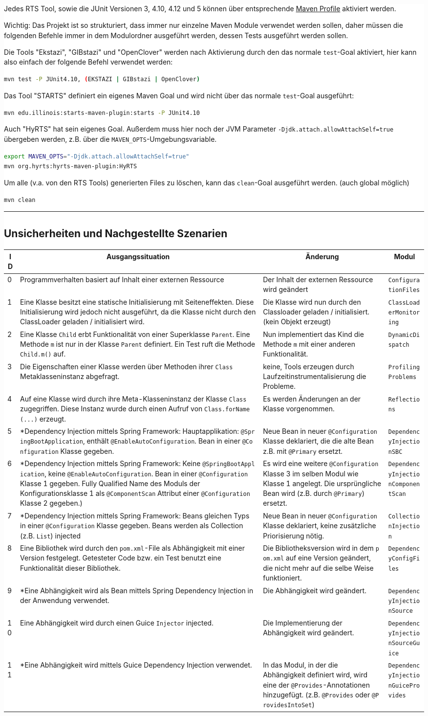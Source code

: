 Jedes RTS Tool, sowie die JUnit Versionen 3, 4.10, 4.12 und 5 können über entsprechende [Maven Profile](https://maven.apache.org/guides/introduction/introduction-to-profiles.html) aktiviert werden.

Wichtig: Das Projekt ist so strukturiert, dass immer nur einzelne Maven Module verwendet werden sollen, daher müssen die folgenden Befehle immer in dem Modulordner ausgeführt werden, dessen Tests ausgeführt werden sollen.

Die Tools "Ekstazi", "GIBstazi" und "OpenClover" werden nach Aktivierung durch den das normale `test`-Goal aktiviert, hier kann also einfach der folgende Befehl verwendet werden:

```bash
mvn test -P JUnit4.10, (EKSTAZI | GIBstazi | OpenClover)
```

Das Tool "STARTS" definiert ein eigenes Maven Goal und wird nicht über das normale `test`-Goal ausgeführt:

```bash
mvn edu.illinois:starts-maven-plugin:starts -P JUnit4.10
```

Auch "HyRTS" hat sein eigenes Goal. Außerdem muss hier noch der JVM Parameter `-Djdk.attach.allowAttachSelf=true` übergeben werden, z.B. über die `MAVEN_OPTS`-Umgebungsvariable.

```bash
export MAVEN_OPTS="-Djdk.attach.allowAttachSelf=true"
mvn org.hyrts:hyrts-maven-plugin:HyRTS
```

Um alle (v.a. von den RTS Tools) generierten Files zu löschen, kann das `clean`-Goal ausgeführt werden. (auch global möglich)

```bash
mvn clean
```
___

## Unsicherheiten und Nachgestellte Szenarien

|ID|Ausgangssituation|Änderung|Modul|
|-|-|-|-|
|0|Programmverhalten basiert auf Inhalt einer externen Ressource|Der Inhalt der externen Ressource wird geändert|`ConfigurationFiles`|
|1|Eine Klasse besitzt eine statische Initialisierung mit Seiteneffekten. Diese Initialisierung wird jedoch nicht ausgeführt, da die Klasse nicht durch den ClassLoader geladen / initialisiert wird.|Die Klasse wird nun durch den Classloader geladen / initialisiert. (kein Objekt erzeugt)|`ClassLoaderMonitoring`|
|2|Eine Klasse `Child` erbt Funktionalität von einer Superklasse `Parent`. Eine Methode `m` ist nur in der Klasse `Parent` definiert. Ein Test ruft die Methode `Child.m()` auf.|Nun implementiert das Kind die Methode `m` mit einer anderen Funktionalität.|`DynamicDispatch`|
|3|Die Eigenschaften einer Klasse werden über Methoden ihrer `Class` Metaklasseninstanz abgefragt.|keine, Tools erzeugen durch Laufzeitinstrumentalisierung die Probleme.|`ProfilingProblems`|
|4|Auf eine Klasse wird durch ihre Meta-Klasseninstanz der Klasse `Class` zugegriffen. Diese Instanz wurde durch einen Aufruf von `Class.forName(...)` erzeugt.|Es werden Änderungen an der Klasse vorgenommen.|`Reflections`|
|5|\*Dependency Injection mittels Spring Framework: Hauptapplikation: `@SpringBootApplication`, enthält `@EnableAutoConfiguration`. Bean in einer `@Configuration` Klasse gegeben.|Neue Bean in neuer `@Configuration` Klasse deklariert, die die alte Bean z.B. mit `@Primary` ersetzt.|`DependencyInjectionSBC`|
|6|\*Dependency Injection mittels Spring Framework: Keine `@SpringBootApplication`, keine `@EnableAutoConfiguration`. Bean in einer `@Configuration` Klasse 1 gegeben. Fully Qualified Name des Moduls der Konfigurationsklasse 1 als `@ComponentScan` Attribut einer `@Configuration` Klasse 2 gegeben.)|Es wird eine weitere `@Configuration` Klasse 3 im selben Modul wie Klasse 1 angelegt. Die ursprüngliche Bean wird (z.B. durch `@Primary`) ersetzt.|`DependencyInjectionComponentScan`|
|7|\*Dependency Injection mittels Spring Framework: Beans gleichen Typs in einer `@Configuration` Klasse gegeben. Beans werden als Collection (z.B. `List`) injected|Neue Bean in neuer `@Configuration` Klasse deklariert, keine zusätzliche Priorisierung nötig.|`CollectionInjection`|
|8|Eine Bibliothek wird durch den `pom.xml`-File als Abhängigkeit mit einer Version festgelegt. Getesteter Code bzw. ein Test benutzt eine Funktionalität dieser Bibliothek.|Die Bibliotheksversion wird in dem `pom.xml` auf eine Version geändert, die nicht mehr auf die selbe Weise funktioniert.|`DependencyConfigFiles`|
|9|\*Eine Abhängigkeit wird als Bean mittels Spring Dependency Injection in der Anwendung verwendet.|Die Abhängigkeit wird geändert.|`DependencyInjectionSource`|
|10|Eine Abhängigkeit wird durch einen Guice `Injector` injected.|Die Implementierung der Abhängigkeit wird geändert.|`DependencyInjectionSourceGuice`|
|11|*Eine Abhängigkeit wird mittels Guice Dependency Injection verwendet.|In das Modul, in der die Abhängigkeit definiert wird, wird eine der `@Provides`-Annotationen hinzugefügt. (z.B. `@Provides` oder `@ProvidesIntoSet`)|`DependencyInjectionGuiceProvides`| 
